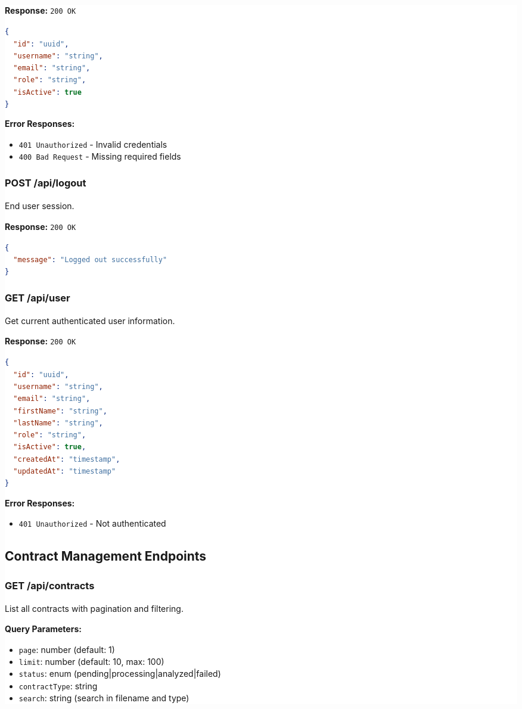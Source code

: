 **Response:** `200 OK`
```json
{
  "id": "uuid",
  "username": "string",
  "email": "string",
  "role": "string",
  "isActive": true
}
```

**Error Responses:**
- `401 Unauthorized` - Invalid credentials
- `400 Bad Request` - Missing required fields

### POST /api/logout
End user session.

**Response:** `200 OK`
```json
{
  "message": "Logged out successfully"
}
```

### GET /api/user
Get current authenticated user information.

**Response:** `200 OK`
```json
{
  "id": "uuid",
  "username": "string",
  "email": "string",
  "firstName": "string",
  "lastName": "string",
  "role": "string",
  "isActive": true,
  "createdAt": "timestamp",
  "updatedAt": "timestamp"
}
```

**Error Responses:**
- `401 Unauthorized` - Not authenticated

## Contract Management Endpoints

### GET /api/contracts
List all contracts with pagination and filtering.

**Query Parameters:**
- `page`: number (default: 1)
- `limit`: number (default: 10, max: 100)
- `status`: enum (pending|processing|analyzed|failed)
- `contractType`: string
- `search`: string (search in filename and type)
